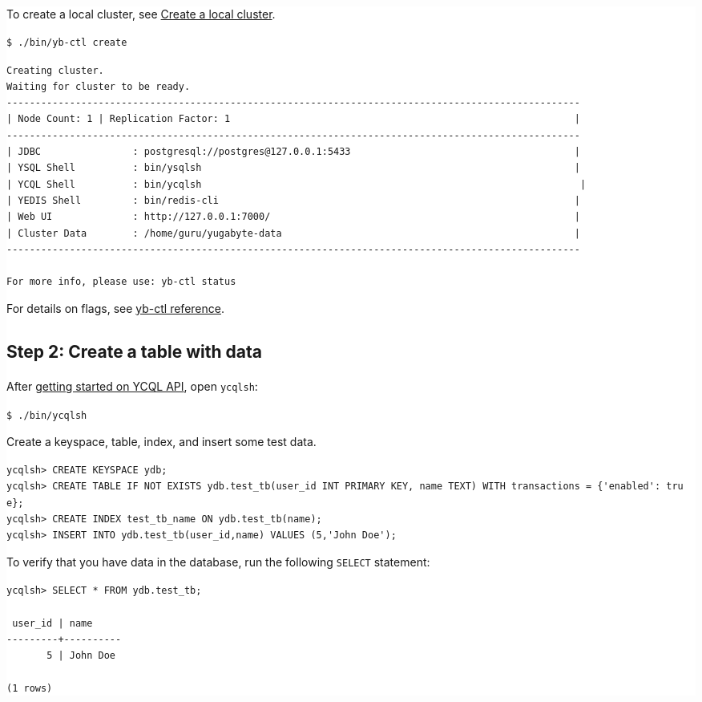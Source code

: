 To create a local cluster, see [Create a local cluster](../../../quick-start/create-local-cluster).

```sh
$ ./bin/yb-ctl create
```

```
Creating cluster.
Waiting for cluster to be ready.
----------------------------------------------------------------------------------------------------
| Node Count: 1 | Replication Factor: 1                                                            |
----------------------------------------------------------------------------------------------------
| JDBC                : postgresql://postgres@127.0.0.1:5433                                       |
| YSQL Shell          : bin/ysqlsh                                                                 |
| YCQL Shell          : bin/ycqlsh                                                                  |
| YEDIS Shell         : bin/redis-cli                                                              |
| Web UI              : http://127.0.0.1:7000/                                                     |
| Cluster Data        : /home/guru/yugabyte-data                                                   |
----------------------------------------------------------------------------------------------------

For more info, please use: yb-ctl status
```

For details on flags, see [yb-ctl reference](../../../admin/yb-ctl).

## Step 2: Create a table with data

After [getting started on YCQL API](../../../api/ycql/quick-start/), open `ycqlsh`:

```sh
$ ./bin/ycqlsh
```

Create a keyspace, table, index, and insert some test data.

```plpgsql
ycqlsh> CREATE KEYSPACE ydb;
ycqlsh> CREATE TABLE IF NOT EXISTS ydb.test_tb(user_id INT PRIMARY KEY, name TEXT) WITH transactions = {'enabled': true};
ycqlsh> CREATE INDEX test_tb_name ON ydb.test_tb(name);
ycqlsh> INSERT INTO ydb.test_tb(user_id,name) VALUES (5,'John Doe');
```

To verify that you have data in the database, run the following `SELECT` statement:

```plpgsql
ycqlsh> SELECT * FROM ydb.test_tb;

 user_id | name
---------+----------
       5 | John Doe

(1 rows)
```
